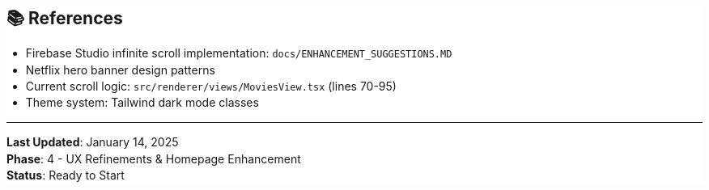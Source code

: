 
## 📚 References

- Firebase Studio infinite scroll implementation: `docs/ENHANCEMENT_SUGGESTIONS.MD`
- Netflix hero banner design patterns
- Current scroll logic: `src/renderer/views/MoviesView.tsx` (lines 70-95)
- Theme system: Tailwind dark mode classes

---

**Last Updated**: January 14, 2025  
**Phase**: 4 - UX Refinements & Homepage Enhancement  
**Status**: Ready to Start
